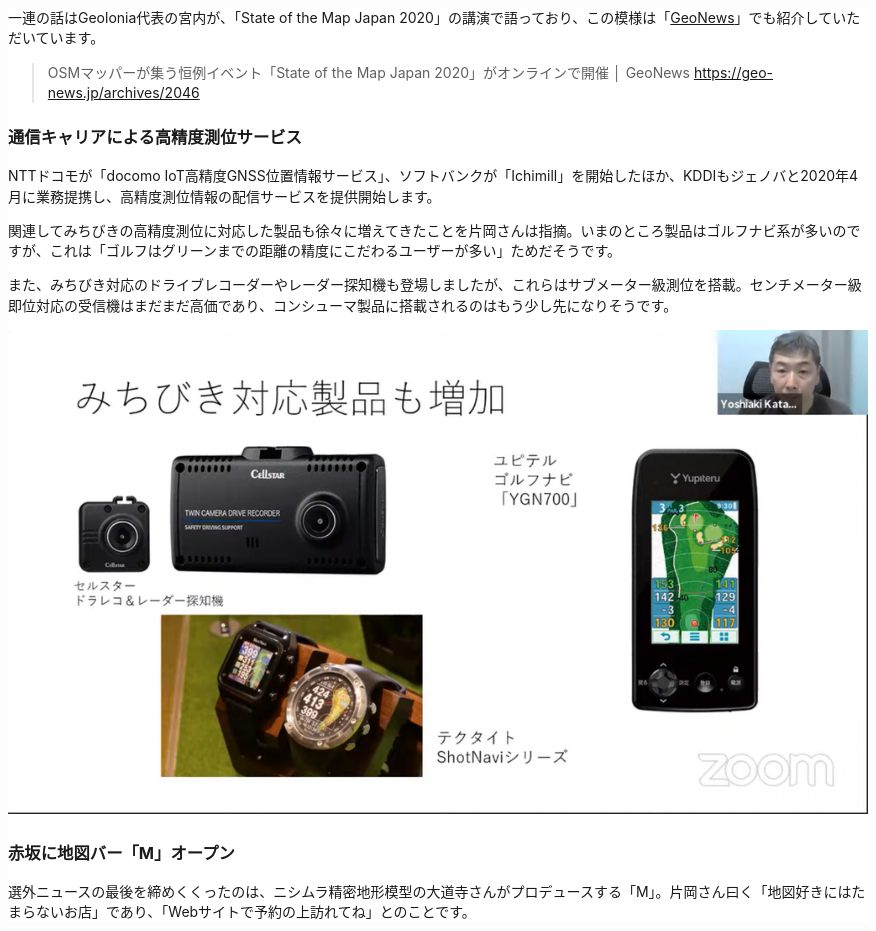 一連の話はGeolonia代表の宮内が、「State of the Map Japan 2020」の講演で語っており、この模様は「[GeoNews](https://geo-news.jp/)」でも紹介していただいています。

> OSMマッパーが集う恒例イベント「State of the Map Japan 2020」がオンラインで開催 │ GeoNews
> https://geo-news.jp/archives/2046

### 通信キャリアによる高精度測位サービス

NTTドコモが「docomo IoT高精度GNSS位置情報サービス」、ソフトバンクが「Ichimill」を開始したほか、KDDIもジェノバと2020年4月に業務提携し、高精度測位情報の配信サービスを提供開始します。

関連してみちびきの高精度測位に対応した製品も徐々に増えてきたことを片岡さんは指摘。いまのところ製品はゴルフナビ系が多いのですが、これは「ゴルフはグリーンまでの距離の精度にこだわるユーザーが多い」ためだそうです。

また、みちびき対応のドライブレコーダーやレーダー探知機も登場しましたが、これらはサブメーター級測位を搭載。センチメーター級即位対応の受信機はまだまだ高価であり、コンシューマ製品に搭載されるのはもう少し先になりそうです。

![ジオ界 10大ニュース](/img/20201127/geonews11.png "みちびき対応製品も増加")

### 赤坂に地図バー「M」オープン

選外ニュースの最後を締めくくったのは、ニシムラ精密地形模型の大道寺さんがプロデュースする「M」。片岡さん曰く「地図好きにはたまらないお店」であり、「Webサイトで予約の上訪れてね」とのことです。

